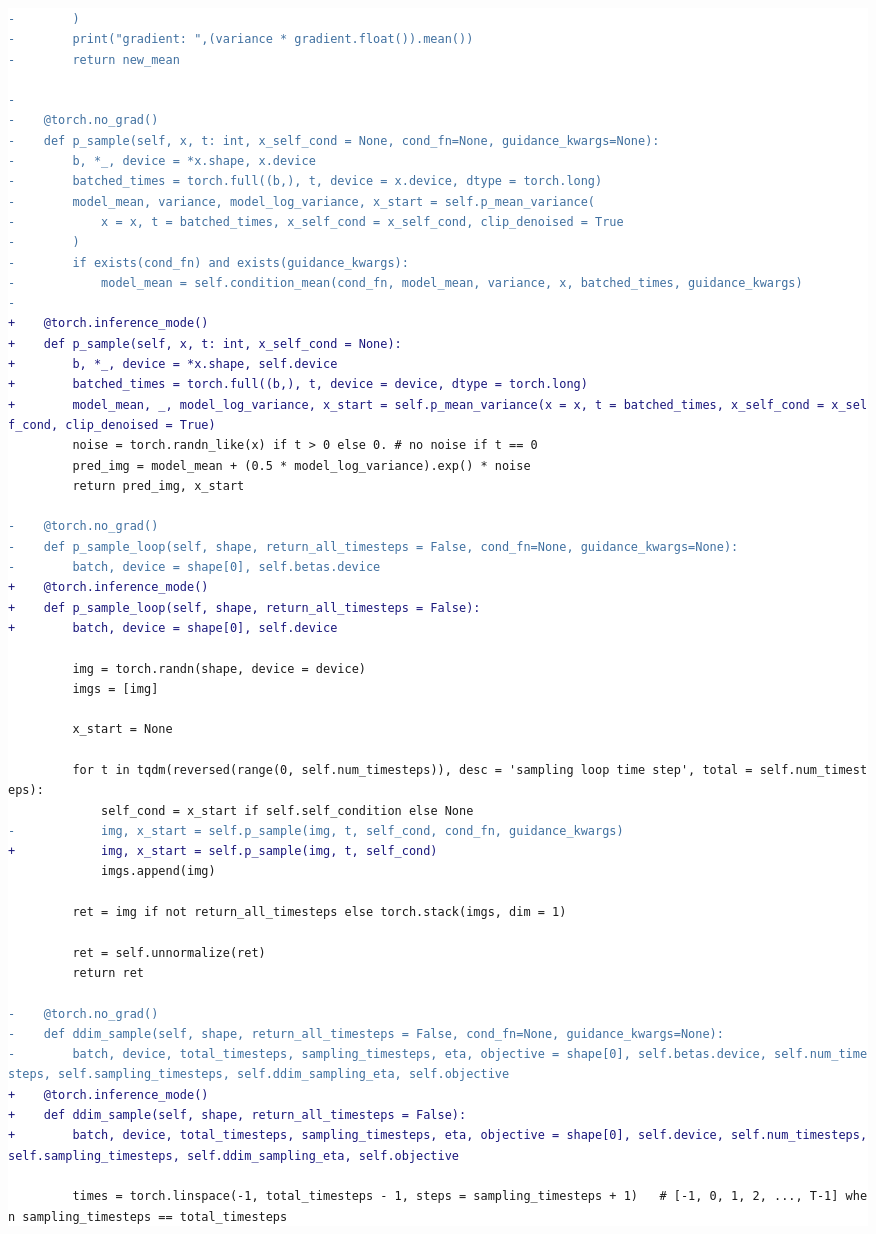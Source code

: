 ```diff
-        )
-        print("gradient: ",(variance * gradient.float()).mean())
-        return new_mean
 
-        
-    @torch.no_grad()
-    def p_sample(self, x, t: int, x_self_cond = None, cond_fn=None, guidance_kwargs=None):
-        b, *_, device = *x.shape, x.device
-        batched_times = torch.full((b,), t, device = x.device, dtype = torch.long)
-        model_mean, variance, model_log_variance, x_start = self.p_mean_variance(
-            x = x, t = batched_times, x_self_cond = x_self_cond, clip_denoised = True
-        )
-        if exists(cond_fn) and exists(guidance_kwargs):
-            model_mean = self.condition_mean(cond_fn, model_mean, variance, x, batched_times, guidance_kwargs)
-        
+    @torch.inference_mode()
+    def p_sample(self, x, t: int, x_self_cond = None):
+        b, *_, device = *x.shape, self.device
+        batched_times = torch.full((b,), t, device = device, dtype = torch.long)
+        model_mean, _, model_log_variance, x_start = self.p_mean_variance(x = x, t = batched_times, x_self_cond = x_self_cond, clip_denoised = True)
         noise = torch.randn_like(x) if t > 0 else 0. # no noise if t == 0
         pred_img = model_mean + (0.5 * model_log_variance).exp() * noise
         return pred_img, x_start
 
-    @torch.no_grad()
-    def p_sample_loop(self, shape, return_all_timesteps = False, cond_fn=None, guidance_kwargs=None):
-        batch, device = shape[0], self.betas.device
+    @torch.inference_mode()
+    def p_sample_loop(self, shape, return_all_timesteps = False):
+        batch, device = shape[0], self.device
 
         img = torch.randn(shape, device = device)
         imgs = [img]
 
         x_start = None
 
         for t in tqdm(reversed(range(0, self.num_timesteps)), desc = 'sampling loop time step', total = self.num_timesteps):
             self_cond = x_start if self.self_condition else None
-            img, x_start = self.p_sample(img, t, self_cond, cond_fn, guidance_kwargs)
+            img, x_start = self.p_sample(img, t, self_cond)
             imgs.append(img)
 
         ret = img if not return_all_timesteps else torch.stack(imgs, dim = 1)
 
         ret = self.unnormalize(ret)
         return ret
 
-    @torch.no_grad()
-    def ddim_sample(self, shape, return_all_timesteps = False, cond_fn=None, guidance_kwargs=None):
-        batch, device, total_timesteps, sampling_timesteps, eta, objective = shape[0], self.betas.device, self.num_timesteps, self.sampling_timesteps, self.ddim_sampling_eta, self.objective
+    @torch.inference_mode()
+    def ddim_sample(self, shape, return_all_timesteps = False):
+        batch, device, total_timesteps, sampling_timesteps, eta, objective = shape[0], self.device, self.num_timesteps, self.sampling_timesteps, self.ddim_sampling_eta, self.objective
 
         times = torch.linspace(-1, total_timesteps - 1, steps = sampling_timesteps + 1)   # [-1, 0, 1, 2, ..., T-1] when sampling_timesteps == total_timesteps
```